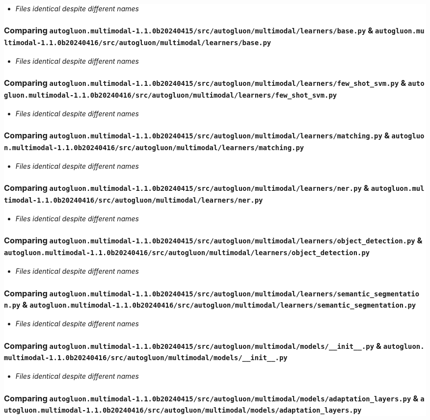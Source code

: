  * *Files identical despite different names*

### Comparing `autogluon.multimodal-1.1.0b20240415/src/autogluon/multimodal/learners/base.py` & `autogluon.multimodal-1.1.0b20240416/src/autogluon/multimodal/learners/base.py`

 * *Files identical despite different names*

### Comparing `autogluon.multimodal-1.1.0b20240415/src/autogluon/multimodal/learners/few_shot_svm.py` & `autogluon.multimodal-1.1.0b20240416/src/autogluon/multimodal/learners/few_shot_svm.py`

 * *Files identical despite different names*

### Comparing `autogluon.multimodal-1.1.0b20240415/src/autogluon/multimodal/learners/matching.py` & `autogluon.multimodal-1.1.0b20240416/src/autogluon/multimodal/learners/matching.py`

 * *Files identical despite different names*

### Comparing `autogluon.multimodal-1.1.0b20240415/src/autogluon/multimodal/learners/ner.py` & `autogluon.multimodal-1.1.0b20240416/src/autogluon/multimodal/learners/ner.py`

 * *Files identical despite different names*

### Comparing `autogluon.multimodal-1.1.0b20240415/src/autogluon/multimodal/learners/object_detection.py` & `autogluon.multimodal-1.1.0b20240416/src/autogluon/multimodal/learners/object_detection.py`

 * *Files identical despite different names*

### Comparing `autogluon.multimodal-1.1.0b20240415/src/autogluon/multimodal/learners/semantic_segmentation.py` & `autogluon.multimodal-1.1.0b20240416/src/autogluon/multimodal/learners/semantic_segmentation.py`

 * *Files identical despite different names*

### Comparing `autogluon.multimodal-1.1.0b20240415/src/autogluon/multimodal/models/__init__.py` & `autogluon.multimodal-1.1.0b20240416/src/autogluon/multimodal/models/__init__.py`

 * *Files identical despite different names*

### Comparing `autogluon.multimodal-1.1.0b20240415/src/autogluon/multimodal/models/adaptation_layers.py` & `autogluon.multimodal-1.1.0b20240416/src/autogluon/multimodal/models/adaptation_layers.py`

